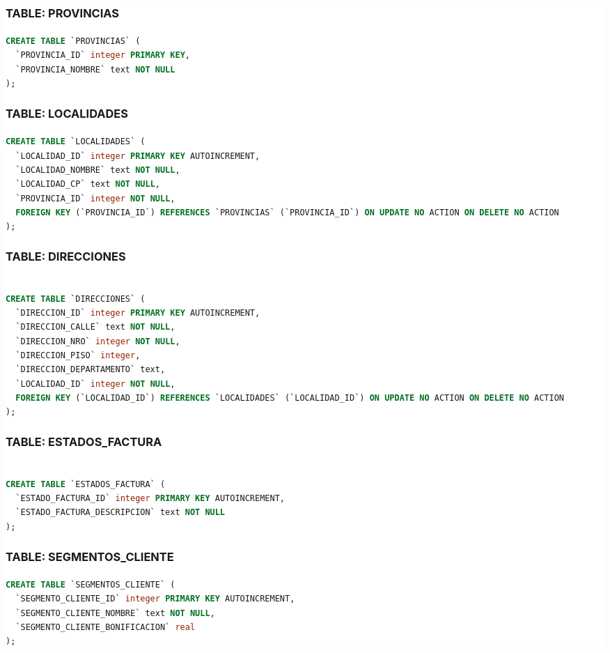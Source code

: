 ### TABLE: PROVINCIAS

```sql
CREATE TABLE `PROVINCIAS` (
  `PROVINCIA_ID` integer PRIMARY KEY,
  `PROVINCIA_NOMBRE` text NOT NULL
);
```

### TABLE: LOCALIDADES

```sql
CREATE TABLE `LOCALIDADES` (
  `LOCALIDAD_ID` integer PRIMARY KEY AUTOINCREMENT,
  `LOCALIDAD_NOMBRE` text NOT NULL,
  `LOCALIDAD_CP` text NOT NULL,
  `PROVINCIA_ID` integer NOT NULL,
  FOREIGN KEY (`PROVINCIA_ID`) REFERENCES `PROVINCIAS` (`PROVINCIA_ID`) ON UPDATE NO ACTION ON DELETE NO ACTION
);
```

### TABLE: DIRECCIONES

```sql

CREATE TABLE `DIRECCIONES` (
  `DIRECCION_ID` integer PRIMARY KEY AUTOINCREMENT,
  `DIRECCION_CALLE` text NOT NULL,
  `DIRECCION_NRO` integer NOT NULL,
  `DIRECCION_PISO` integer,
  `DIRECCION_DEPARTAMENTO` text,
  `LOCALIDAD_ID` integer NOT NULL,
  FOREIGN KEY (`LOCALIDAD_ID`) REFERENCES `LOCALIDADES` (`LOCALIDAD_ID`) ON UPDATE NO ACTION ON DELETE NO ACTION
);
```

### TABLE: ESTADOS_FACTURA

```sql

CREATE TABLE `ESTADOS_FACTURA` (
  `ESTADO_FACTURA_ID` integer PRIMARY KEY AUTOINCREMENT,
  `ESTADO_FACTURA_DESCRIPCION` text NOT NULL
);
```

### TABLE: SEGMENTOS_CLIENTE

```sql
CREATE TABLE `SEGMENTOS_CLIENTE` (
  `SEGMENTO_CLIENTE_ID` integer PRIMARY KEY AUTOINCREMENT,
  `SEGMENTO_CLIENTE_NOMBRE` text NOT NULL,
  `SEGMENTO_CLIENTE_BONIFICACION` real
);
```
